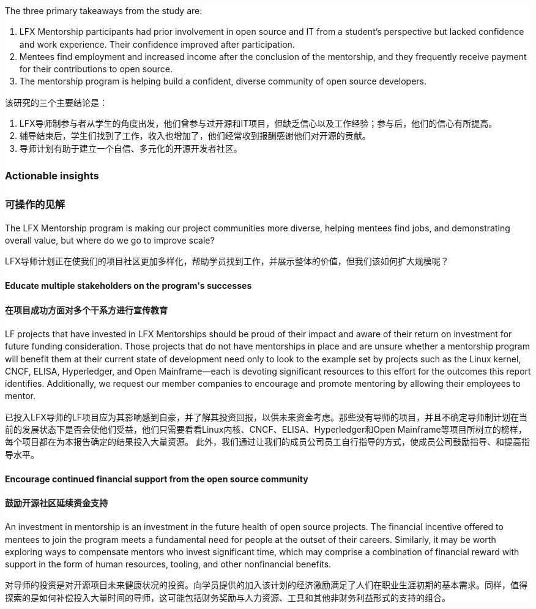 The three primary takeaways from the study are:

1. LFX Mentorship participants had prior involvement in open source and IT from a student’s perspective but lacked confidence
and work experience. Their confidence improved after participation.
2. Mentees find employment and increased income after the conclusion of the mentorship, and they frequently receive payment
for their contributions to open source.
3. The mentorship program is helping build a confident, diverse community of open source developers.

该研究的三个主要结论是：

1. LFX导师制参与者从学生的角度出发，他们曾参与过开源和IT项目，但缺乏信心以及工作经验；参与后，他们的信心有所提高。  
2. 辅导结束后，学生们找到了工作，收入也增加了，他们经常收到报酬感谢他们对开源的贡献。  
3. 导师计划有助于建立一个自信、多元化的开源开发者社区。  

### Actionable insights

### 可操作的见解

The LFX Mentorship program is making our project communities more diverse, helping mentees find jobs, and demonstrating overall value, but where do we go to improve scale?

LFX导师计划正在使我们的项目社区更加多样化，帮助学员找到工作，并展示整体的价值，但我们该如何扩大规模呢？

#### Educate multiple stakeholders on the program's successes

#### 在项目成功方面对多个干系方进行宣传教育

LF projects that have invested in LFX Mentorships should be proud of their impact and aware of their return on investment for future funding consideration. Those projects that do not have mentorships in place and are unsure whether a mentorship program will benefit them at their current state of development need only to look to the example set by projects such as the Linux kernel, CNCF, ELISA, Hyperledger, and Open Mainframe—each is devoting significant resources to this effort for the outcomes this report identifies. Additionally, we request our member companies to encourage and promote mentoring by allowing their employees to mentor.

已投入LFX导师的LF项目应为其影响感到自豪，并了解其投资回报，以供未来资金考虑。那些没有导师的项目，并且不确定导师制计划在当前的发展状态下是否会使他们受益，他们只需要看看Linux内核、CNCF、ELISA、Hyperledger和Open Mainframe等项目所树立的榜样，每个项目都在为本报告确定的结果投入大量资源。 此外，我们通过让我们的成员公司员工自行指导的方式，使成员公司鼓励指导、和提高指导水平。

#### Encourage continued financial support from the open source community

#### 鼓励开源社区延续资金支持

An investment in mentorship is an investment in the future health of open source projects. The financial incentive offered to mentees to join the program meets a fundamental need for people at the outset of their careers. Similarly, it may be worth exploring ways to compensate mentors who invest significant time, which may comprise a combination of financial reward with support in the form of human resources, tooling, and other nonfinancial benefits.

对导师的投资是对开源项目未来健康状况的投资。向学员提供的加入该计划的经济激励满足了人们在职业生涯初期的基本需求。同样，值得探索的是如何补偿投入大量时间的导师，这可能包括财务奖励与人力资源、工具和其他非财务利益形式的支持的组合。
